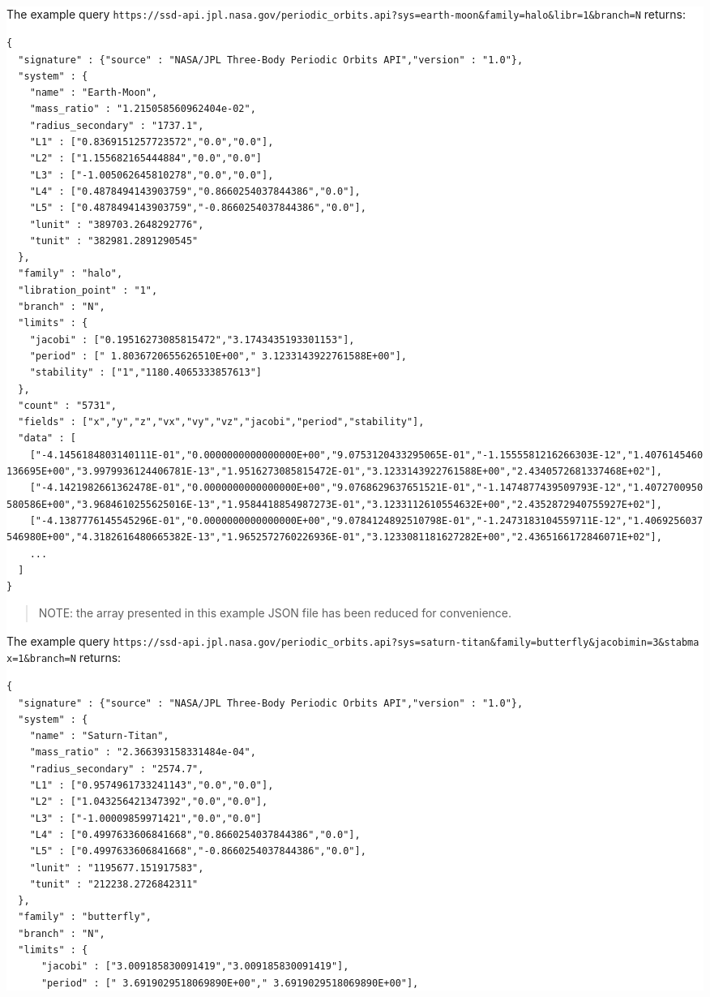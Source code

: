 The example query `https://ssd-api.jpl.nasa.gov/periodic_orbits.api?sys=earth-moon&family=halo&libr=1&branch=N` returns:

    {
      "signature" : {"source" : "NASA/JPL Three-Body Periodic Orbits API","version" : "1.0"},
      "system" : {
        "name" : "Earth-Moon",
        "mass_ratio" : "1.215058560962404e-02",
        "radius_secondary" : "1737.1",
        "L1" : ["0.8369151257723572","0.0","0.0"],
        "L2" : ["1.155682165444884","0.0","0.0"]
        "L3" : ["-1.005062645810278","0.0","0.0"],
        "L4" : ["0.4878494143903759","0.8660254037844386","0.0"],
        "L5" : ["0.4878494143903759","-0.8660254037844386","0.0"],
        "lunit" : "389703.2648292776",
        "tunit" : "382981.2891290545"
      },
      "family" : "halo",
      "libration_point" : "1",
      "branch" : "N",
      "limits" : {
        "jacobi" : ["0.19516273085815472","3.1743435193301153"],
        "period" : [" 1.8036720655626510E+00"," 3.1233143922761588E+00"],
        "stability" : ["1","1180.4065333857613"]
      },
      "count" : "5731",
      "fields" : ["x","y","z","vx","vy","vz","jacobi","period","stability"],
      "data" : [
        ["-4.1456184803140111E-01","0.0000000000000000E+00","9.0753120433295065E-01","-1.1555581216266303E-12","1.4076145460136695E+00","3.9979936124406781E-13","1.9516273085815472E-01","3.1233143922761588E+00","2.4340572681337468E+02"],
        ["-4.1421982661362478E-01","0.0000000000000000E+00","9.0768629637651521E-01","-1.1474877439509793E-12","1.4072700950580586E+00","3.9684610255625016E-13","1.9584418854987273E-01","3.1233112610554632E+00","2.4352872940755927E+02"],
        ["-4.1387776145545296E-01","0.0000000000000000E+00","9.0784124892510798E-01","-1.2473183104559711E-12","1.4069256037546980E+00","4.3182616480665382E-13","1.9652572760226936E-01","3.1233081181627282E+00","2.4365166172846071E+02"],
        ...
      ]
    }
    

> NOTE: the array presented in this example JSON file has been reduced for convenience.

The example query `https://ssd-api.jpl.nasa.gov/periodic_orbits.api?sys=saturn-titan&family=butterfly&jacobimin=3&stabmax=1&branch=N` returns:

    {
      "signature" : {"source" : "NASA/JPL Three-Body Periodic Orbits API","version" : "1.0"},
      "system" : {
        "name" : "Saturn-Titan",
        "mass_ratio" : "2.366393158331484e-04",
        "radius_secondary" : "2574.7",
        "L1" : ["0.9574961733241143","0.0","0.0"],
        "L2" : ["1.043256421347392","0.0","0.0"],
        "L3" : ["-1.00009859971421","0.0","0.0"]
        "L4" : ["0.4997633606841668","0.8660254037844386","0.0"],
        "L5" : ["0.4997633606841668","-0.8660254037844386","0.0"],
        "lunit" : "1195677.151917583",
        "tunit" : "212238.2726842311"
      },
      "family" : "butterfly",
      "branch" : "N",
      "limits" : {
          "jacobi" : ["3.009185830091419","3.009185830091419"],
          "period" : [" 3.6919029518069890E+00"," 3.6919029518069890E+00"],